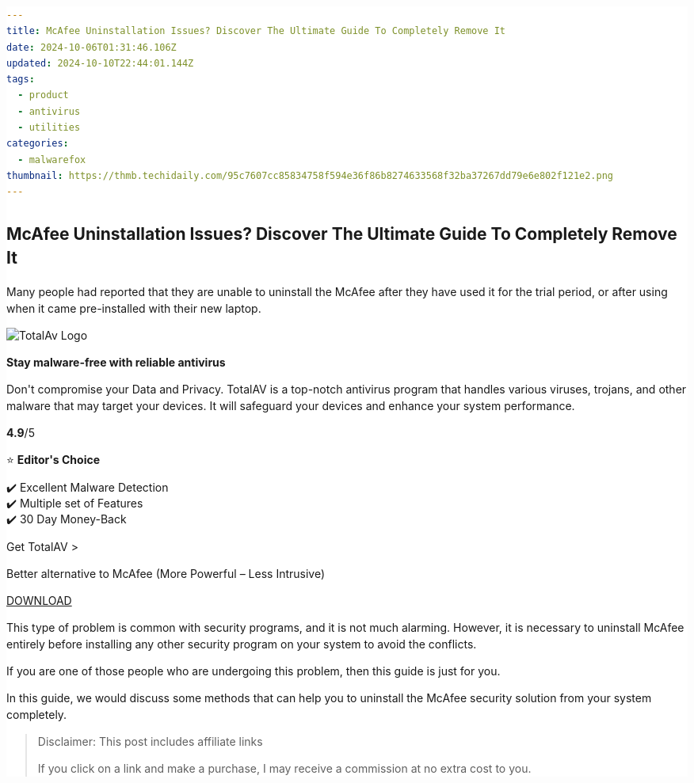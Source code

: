 ```yaml
---
title: McAfee Uninstallation Issues? Discover The Ultimate Guide To Completely Remove It
date: 2024-10-06T01:31:46.106Z
updated: 2024-10-10T22:44:01.144Z
tags:
  - product
  - antivirus
  - utilities
categories:
  - malwarefox
thumbnail: https://thmb.techidaily.com/95c7607cc85834758f594e36f86b8274633568f32ba37267dd79e6e802f121e2.png
---
```


## McAfee Uninstallation Issues? Discover The Ultimate Guide To Completely Remove It

Many people had reported that they are unable to uninstall the McAfee after they have used it for the trial period, or after using when it came pre-installed with their new laptop. 

![TotalAv Logo](https://www.malwarefox.com/wp-content/uploads/2024/02/totalav-svg.webp "totalav-svg")

**Stay malware-free with reliable antivirus**

Don't compromise your Data and Privacy. TotalAV is a top-notch antivirus program that handles various viruses, trojans, and other malware that may target your devices. It will safeguard your devices and enhance your system performance.

**4.9**/5

⭐ **Editor's Choice**

✔️ Excellent Malware Detection  
✔️ Multiple set of Features  
✔️ 30 Day Money-Back

[](https://tools.techidaily.com/malwarefox/products/) Get TotalAV > 

Better alternative to McAfee (More Powerful – Less Intrusive)

[DOWNLOAD](https://tools.techidaily.com/malwarefox/products/) 

This type of problem is common with security programs, and it is not much alarming. However, it is necessary to uninstall McAfee entirely before installing any other security program on your system to avoid the conflicts.

If you are one of those people who are undergoing this problem, then this guide is just for you.

In this guide, we would discuss some methods that can help you to uninstall the McAfee security solution from your system completely.

>  Disclaimer: This post includes affiliate links
>
>  If you click on a link and make a purchase, I may receive a commission at no extra cost to you.
>
